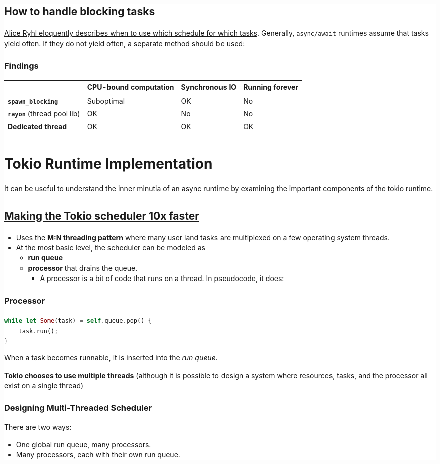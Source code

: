 ## How to handle blocking tasks

[Alice Ryhl eloquently describes when to use which schedule for which tasks](https://ryhl.io/blog/async-what-is-blocking/).
Generally, `async/await` runtimes assume that tasks yield often. If they do not yield often, a separate method should be used:

### Findings


|                               | CPU-bound computation | Synchronous IO | Running forever |
|-------------------------------|-----------------------|----------------|-----------------|
| **`spawn_blocking`**          | Suboptimal            | OK             | No              |
| **`rayon`** (thread pool lib) | OK                    | No             | No              |
| **Dedicated thread**          | OK                    | OK             | OK              |

# Tokio Runtime Implementation

It can be useful to understand the inner minutia of an async runtime by examining the important components of the
[tokio](https://github.com/tokio-rs/tokio) runtime.






## [Making the Tokio scheduler 10x faster](https://tokio.rs/blog/2019-10-scheduler)

- Uses the [**M:N threading pattern**](https://en.wikipedia.org/wiki/Thread_(computing)#M:N_(hybrid_threading)) where many user land tasks are multiplexed on a few operating system threads.
- At the most basic level, the scheduler can be modeled as
    - **run queue**
    - **processor** that drains the queue.
        - A processor is a bit of code that runs on a thread. In pseudocode, it does:

### Processor
```rust
while let Some(task) = self.queue.pop() {
    task.run();
}
```

When a task becomes runnable, it is inserted into the _run queue_.

**Tokio chooses to use multiple threads** (although it is possible to design a system where resources, tasks, and the processor all exist on a single thread)

### Designing Multi-Threaded Scheduler

There are two ways:
- One global run queue, many processors.
- Many processors, each with their own run queue.
